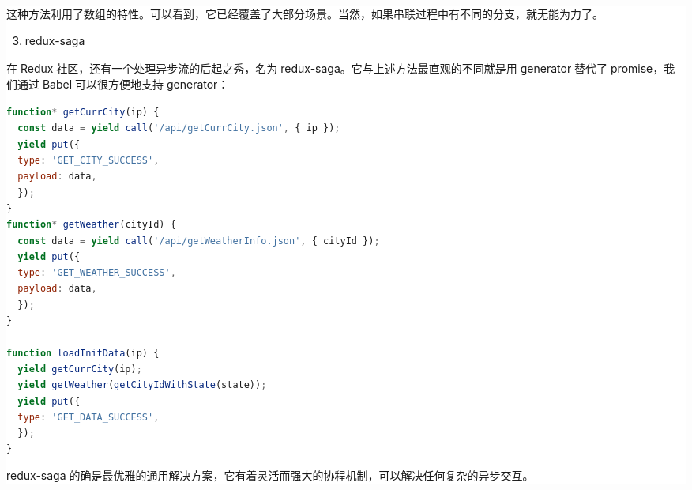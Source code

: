 这种方法利用了数组的特性。可以看到，它已经覆盖了大部分场景。当然，如果串联过程中有不同的分支，就无能为力了。

3. redux-saga

在 Redux 社区，还有一个处理异步流的后起之秀，名为 redux-saga。它与上述方法最直观的不同就是用 generator 替代了 promise，我们通过 Babel 可以很方便地支持 generator：

```js
function* getCurrCity(ip) {
  const data = yield call('/api/getCurrCity.json', { ip });
  yield put({
  type: 'GET_CITY_SUCCESS',
  payload: data,
  });
}
function* getWeather(cityId) {
  const data = yield call('/api/getWeatherInfo.json', { cityId });
  yield put({
  type: 'GET_WEATHER_SUCCESS',
  payload: data,
  });
}

function loadInitData(ip) {
  yield getCurrCity(ip);
  yield getWeather(getCityIdWithState(state));
  yield put({
  type: 'GET_DATA_SUCCESS',
  });
} 
```

redux-saga 的确是最优雅的通用解决方案，它有着灵活而强大的协程机制，可以解决任何复杂的异步交互。
